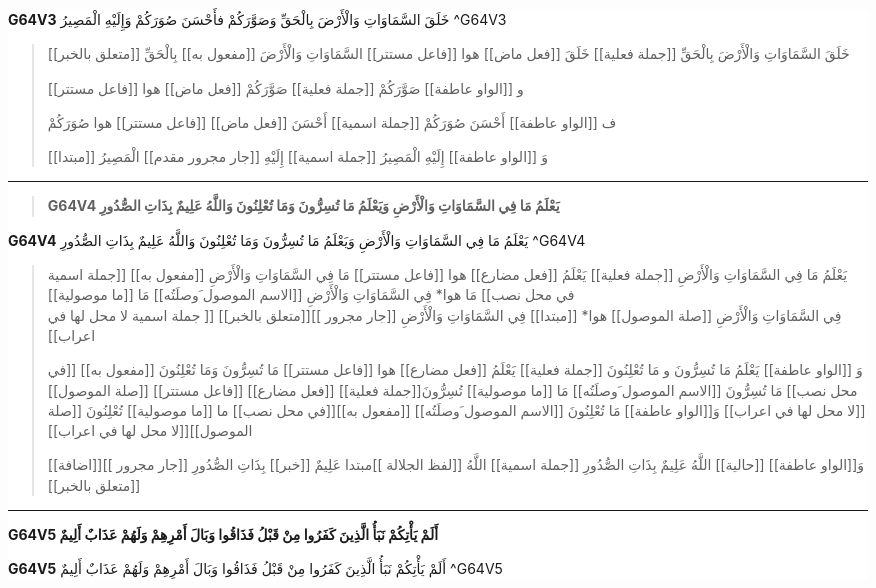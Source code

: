 **G64V3** خَلَقَ السَّمَاوَاتِ وَالْأَرْضَ بِالْحَقِّ وَصَوَّرَكُمْ فأَحْسَنَ صُوَرَكُمْ وَإِلَيْهِ الْمَصِيرُ ^G64V3

> خَلَقَ السَّمَاوَاتِ وَالْأَرْضَ بِالْحَقِّ [[جملة فعلية]]
> خَلَقَ [[فعل ماض]]  هوا [[فاعل مستتر]]  السَّمَاوَاتِ وَالْأَرْضَ [[مفعول به]] بِالْحَقِّ [[متعلق بالخبر]]
> 
> و [[الواو عاطفة]] 
> صَوَّرَكُمْ [[جملة فعلية]] 
> صَوَّرَكُمْ [[فعل ماض]] هوا [[فاعل مستتر]] 
> 
> ف [[الواو عاطفة]] 
> أَحْسَنَ صُوَرَكُمْ [[جملة اسمية]] أَحْسَنَ [[فعل ماض]] [[فاعل مستتر]] هوا صُوَرَكُمْ 
> 
> وَ [[الواو عاطفة]]
> إِلَيْهِ الْمَصِيرُ [[جملة اسمية]]
> إِلَيْهِ [[جار مجرور مقدم]] الْمَصِيرُ [[مبتدا]]
----
> **G64V4 يَعْلَمُ مَا فِي السَّمَاوَاتِ وَالْأَرْضِ وَيَعْلَمُ مَا تُسِرُّونَ وَمَا تُعْلِنُونَ وَاللَّهُ عَلِيمٌ بِذَاتِ الصُّدُورِ**

**G64V4** يَعْلَمُ مَا فِي السَّمَاوَاتِ وَالْأَرْضِ وَيَعْلَمُ مَا تُسِرُّونَ وَمَا تُعْلِنُونَ وَاللَّهُ عَلِيمٌ بِذَاتِ الصُّدُورِ ^G64V4

> يَعْلَمُ مَا فِي السَّمَاوَاتِ وَالْأَرْضِ [[جملة فعلية]]
> يَعْلَمُ [[فعل مضارع]] هوا [[فاعل مستتر]]  مَا فِي السَّمَاوَاتِ وَالْأَرْضِ [[مفعول به]] [[جملة اسمية في محل نصب]] 
> مَا هوا*  فِي السَّمَاوَاتِ وَالْأَرْضِ [[الاسم الموصول َوصلَتُه]]  مَا [[ما موصولية]]  
>  فِي السَّمَاوَاتِ وَالْأَرْضِ [[صلة الموصول]]
> هوا* [[مبتدا]]  فِي السَّمَاوَاتِ وَالْأَرْضِ  [[جار مجرور ]][[متعلق بالخبر]] [[ جملة اسمية لا محل لها في اعراب]]
> 
> وَ [[الواو عاطفة]] 
> يَعْلَمُ مَا تُسِرُّونَ و مَا تُعْلِنُونَ [[جملة فعلية]]
> يَعْلَمُ [[فعل مضارع]] هوا [[فاعل مستتر]] مَا تُسِرُّونَ وَمَا تُعْلِنُونَ  [[مفعول به]] [[في محل نصب]]
> مَا تُسِرُّونَ [[الاسم الموصول َوصلَتُه]] 
> مَا [[ما موصولية]] تُسِرُّونَ[[جملة فعلية]] [[فعل مضارع]] [[فاعل مستتر]]  [[صلة الموصول]]   [[لا محل لها في اعراب]]
> وَ[[الواو عاطفة]]
> مَا تُعْلِنُونَ [[الاسم الموصول َوصلَتُه]] [[مفعول به]][[في محل نصب]] ما [[ما موصولية]] تُعْلِنُونَ [[صلة الموصول]][[لا محل لها في اعراب]] 
> 
> وَ[[الواو عاطفة]] [[حالية]]
> اللَّهُ عَلِيمٌ بِذَاتِ الصُّدُورِ [[جملة اسمية]] اللَّهُ [[لفظ الجلالة ]]مبتدا عَلِيمٌ [[خبر]] بِذَاتِ الصُّدُورِ [[جار مجرور ]][[اضافة]][[متعلق بالخبر]]
-----
**G64V5 أَلَمْ يَأْتِكُمْ نَبَأُ الَّذِينَ كَفَرُوا مِنْ قَبْلُ فَذَاقُوا وَبَالَ أَمْرِهِمْ وَلَهُمْ عَذَابٌ أَلِيمٌ**

**G64V5** أَلَمْ يَأْتِكُمْ نَبَأُ الَّذِينَ كَفَرُوا مِنْ قَبْلُ فَذَاقُوا وَبَالَ أَمْرِهِمْ وَلَهُمْ عَذَابٌ أَلِيمٌ ^G64V5
